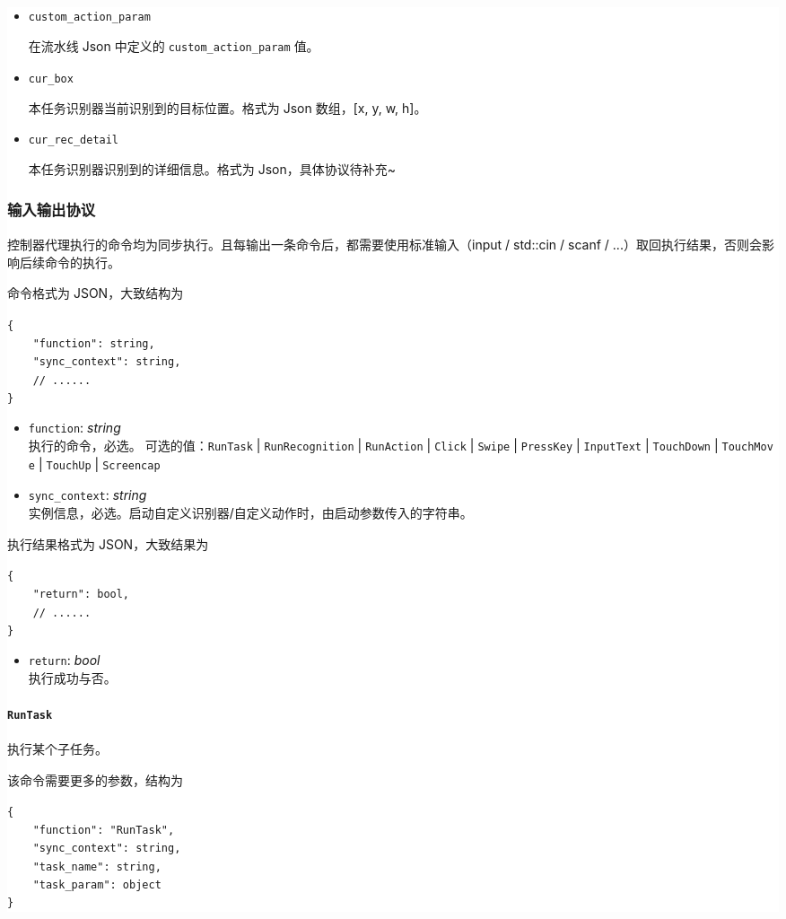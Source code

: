 - `custom_action_param`  

  在流水线 Json 中定义的 `custom_action_param` 值。

- `cur_box`  

  本任务识别器当前识别到的目标位置。格式为 Json 数组，[x, y, w, h]。

- `cur_rec_detail`  

  本任务识别器识别到的详细信息。格式为 Json，具体协议待补充~

### 输入输出协议

控制器代理执行的命令均为同步执行。且每输出一条命令后，都需要使用标准输入（input / std::cin / scanf / ...）取回执行结果，否则会影响后续命令的执行。

命令格式为 JSON，大致结构为

```jsonc
{
    "function": string,
    "sync_context": string,
    // ......
}
```

- `function`: *string*  
    执行的命令，必选。
    可选的值：`RunTask` | `RunRecognition` | `RunAction` | `Click` | `Swipe` | `PressKey` | `InputText` | `TouchDown` | `TouchMove` | `TouchUp` | `Screencap`

- `sync_context`: *string*  
    实例信息，必选。启动自定义识别器/自定义动作时，由启动参数传入的字符串。

执行结果格式为 JSON，大致结果为

```jsonc
{
    "return": bool,
    // ......
}
```

- `return`: *bool*  
    执行成功与否。

#### `RunTask`

执行某个子任务。  

该命令需要更多的参数，结构为

```jsonc
{
    "function": "RunTask",
    "sync_context": string,
    "task_name": string,
    "task_param": object
}
```
